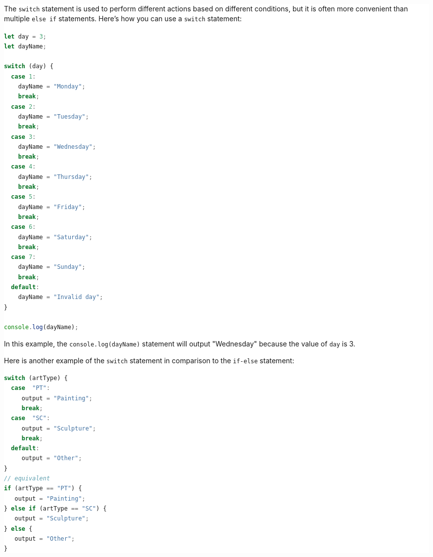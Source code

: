 The `switch` statement is used to perform different actions based on different conditions, but it is often more convenient than multiple `else if` statements. Here’s how you can use a `switch` statement:

```javascript
let day = 3;
let dayName;

switch (day) {
  case 1:
    dayName = "Monday";
    break;
  case 2:
    dayName = "Tuesday";
    break;
  case 3:
    dayName = "Wednesday";
    break;
  case 4:
    dayName = "Thursday";
    break;
  case 5:
    dayName = "Friday";
    break;
  case 6:
    dayName = "Saturday";
    break;
  case 7:
    dayName = "Sunday";
    break;
  default:
    dayName = "Invalid day";
}

console.log(dayName);
```

In this example, the `console.log(dayName)` statement will output "Wednesday" because the value of `day` is 3.

Here is another example of the `switch` statement in comparison to the `if-else` statement:

```javascript
switch (artType) {
  case  "PT":
     output = "Painting";
     break;
  case  "SC":
     output = "Sculpture";
     break;
  default:
     output = "Other";
}
// equivalent
if (artType == "PT") {
   output = "Painting";
} else if (artType == "SC") {
   output = "Sculpture";
} else {
   output = "Other";
}
```
